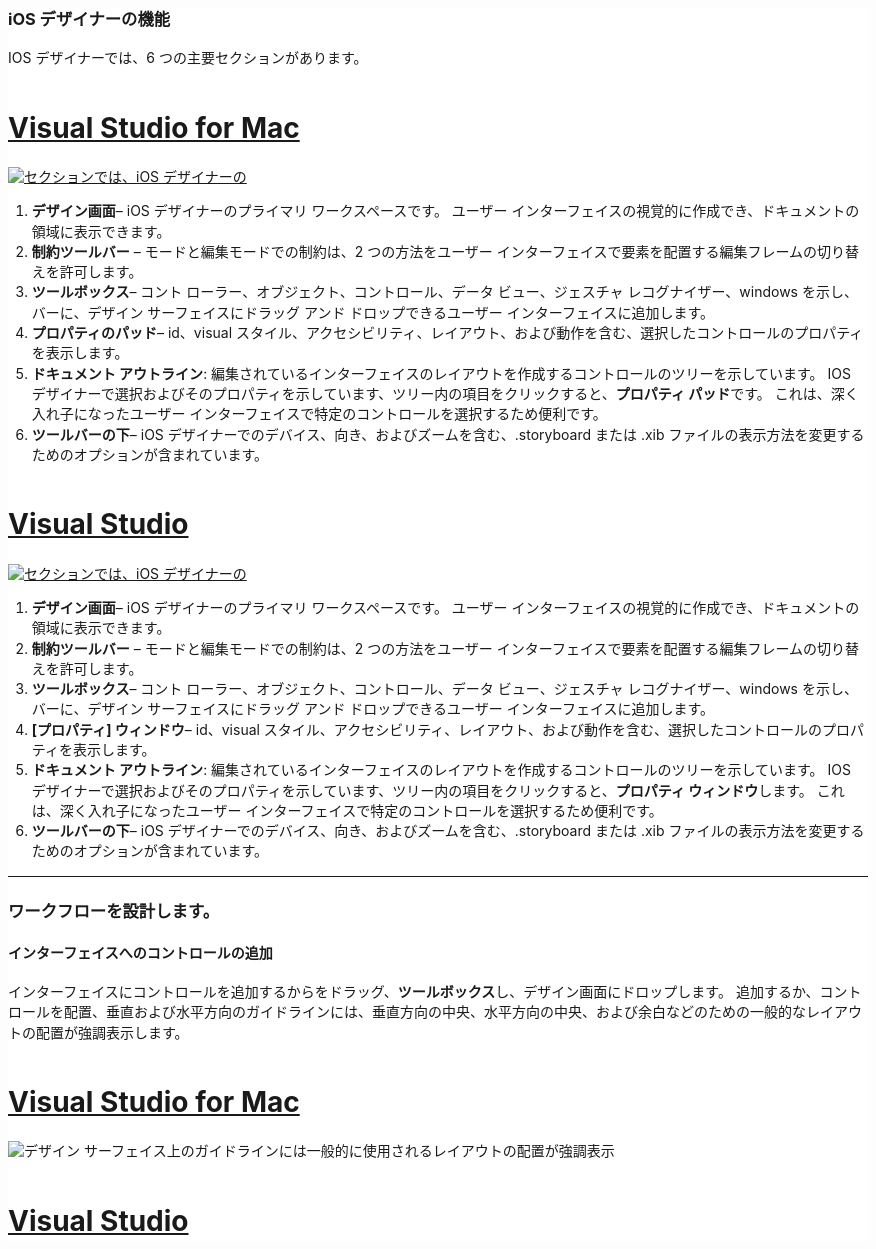 ### <a name="ios-designer-features"></a>iOS デザイナーの機能

IOS デザイナーでは、6 つの主要セクションがあります。

# <a name="visual-studio-for-mactabvsmac"></a>[Visual Studio for Mac](#tab/vsmac)

[![セクションでは、iOS デザイナーの](introduction-images/8-sixpartsofiosdesigner-vsmac.png "iOS デザイナーのセクション")](introduction-images/8-sixpartsofiosdesigner-vsmac-large.png#lightbox)

1. **デザイン画面**– iOS デザイナーのプライマリ ワークスペースです。 ユーザー インターフェイスの視覚的に作成でき、ドキュメントの領域に表示できます。
2. **制約ツールバー** – モードと編集モードでの制約は、2 つの方法をユーザー インターフェイスで要素を配置する編集フレームの切り替えを許可します。
3. **ツールボックス**– コント ローラー、オブジェクト、コントロール、データ ビュー、ジェスチャ レコグナイザー、windows を示し、バーに、デザイン サーフェイスにドラッグ アンド ドロップできるユーザー インターフェイスに追加します。
4. **プロパティのパッド**– id、visual スタイル、アクセシビリティ、レイアウト、および動作を含む、選択したコントロールのプロパティを表示します。
5. **ドキュメント アウトライン**: 編集されているインターフェイスのレイアウトを作成するコントロールのツリーを示しています。 IOS デザイナーで選択およびそのプロパティを示しています、ツリー内の項目をクリックすると、**プロパティ パッド**です。 これは、深く入れ子になったユーザー インターフェイスで特定のコントロールを選択するため便利です。
6. **ツールバーの下**– iOS デザイナーでのデバイス、向き、およびズームを含む、.storyboard または .xib ファイルの表示方法を変更するためのオプションが含まれています。

# <a name="visual-studiotabvswin"></a>[Visual Studio](#tab/vswin)

[![セクションでは、iOS デザイナーの](introduction-images/8-sixpartsofiosdesigner-vs.png "iOS デザイナーのセクション")](introduction-images/8-sixpartsofiosdesigner-vs-large.png#lightbox)

1. **デザイン画面**– iOS デザイナーのプライマリ ワークスペースです。 ユーザー インターフェイスの視覚的に作成でき、ドキュメントの領域に表示できます。
2. **制約ツールバー** – モードと編集モードでの制約は、2 つの方法をユーザー インターフェイスで要素を配置する編集フレームの切り替えを許可します。
3. **ツールボックス**– コント ローラー、オブジェクト、コントロール、データ ビュー、ジェスチャ レコグナイザー、windows を示し、バーに、デザイン サーフェイスにドラッグ アンド ドロップできるユーザー インターフェイスに追加します。
4. **[プロパティ] ウィンドウ**– id、visual スタイル、アクセシビリティ、レイアウト、および動作を含む、選択したコントロールのプロパティを表示します。
5. **ドキュメント アウトライン**: 編集されているインターフェイスのレイアウトを作成するコントロールのツリーを示しています。 IOS デザイナーで選択およびそのプロパティを示しています、ツリー内の項目をクリックすると、**プロパティ ウィンドウ**します。 これは、深く入れ子になったユーザー インターフェイスで特定のコントロールを選択するため便利です。
6. **ツールバーの下**– iOS デザイナーでのデバイス、向き、およびズームを含む、.storyboard または .xib ファイルの表示方法を変更するためのオプションが含まれています。

-----

### <a name="design-workflow"></a>ワークフローを設計します。

#### <a name="adding-a-control-to-the-interface"></a>インターフェイスへのコントロールの追加

インターフェイスにコントロールを追加するからをドラッグ、**ツールボックス**し、デザイン画面にドロップします。 追加するか、コントロールを配置、垂直および水平方向のガイドラインには、垂直方向の中央、水平方向の中央、および余白などのための一般的なレイアウトの配置が強調表示します。

# <a name="visual-studio-for-mactabvsmac"></a>[Visual Studio for Mac](#tab/vsmac)
 
![デザイン サーフェイス上のガイドラインには一般的に使用されるレイアウトの配置が強調表示](introduction-images/9-layoutguides-vsmac.png "デザイン サーフェイス上のガイドラインには一般的に使用されるレイアウトの配置が強調表示")

# <a name="visual-studiotabvswin"></a>[Visual Studio](#tab/vswin)
